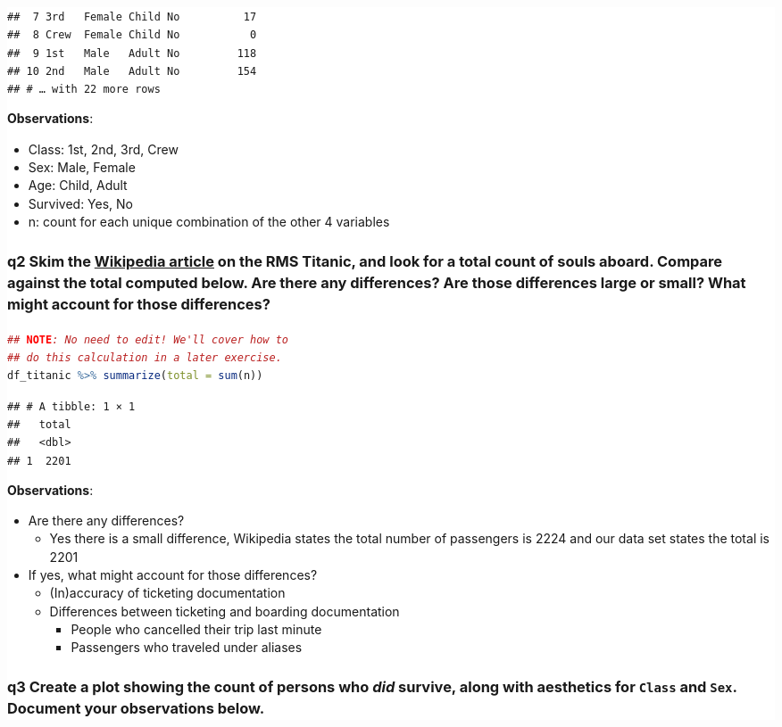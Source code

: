     ##  7 3rd   Female Child No          17
    ##  8 Crew  Female Child No           0
    ##  9 1st   Male   Adult No         118
    ## 10 2nd   Male   Adult No         154
    ## # … with 22 more rows

**Observations**:

- Class: 1st, 2nd, 3rd, Crew
- Sex: Male, Female
- Age: Child, Adult
- Survived: Yes, No
- n: count for each unique combination of the other 4 variables

### **q2** Skim the [Wikipedia article](https://en.wikipedia.org/wiki/RMS_Titanic) on the RMS Titanic, and look for a total count of souls aboard. Compare against the total computed below. Are there any differences? Are those differences large or small? What might account for those differences?

``` r
## NOTE: No need to edit! We'll cover how to
## do this calculation in a later exercise.
df_titanic %>% summarize(total = sum(n))
```

    ## # A tibble: 1 × 1
    ##   total
    ##   <dbl>
    ## 1  2201

**Observations**:

- Are there any differences?
  - Yes there is a small difference, Wikipedia states the total number
    of passengers is 2224 and our data set states the total is 2201
- If yes, what might account for those differences?
  - (In)accuracy of ticketing documentation
  - Differences between ticketing and boarding documentation
    - People who cancelled their trip last minute
    - Passengers who traveled under aliases

### **q3** Create a plot showing the count of persons who *did* survive, along with aesthetics for `Class` and `Sex`. Document your observations below.
